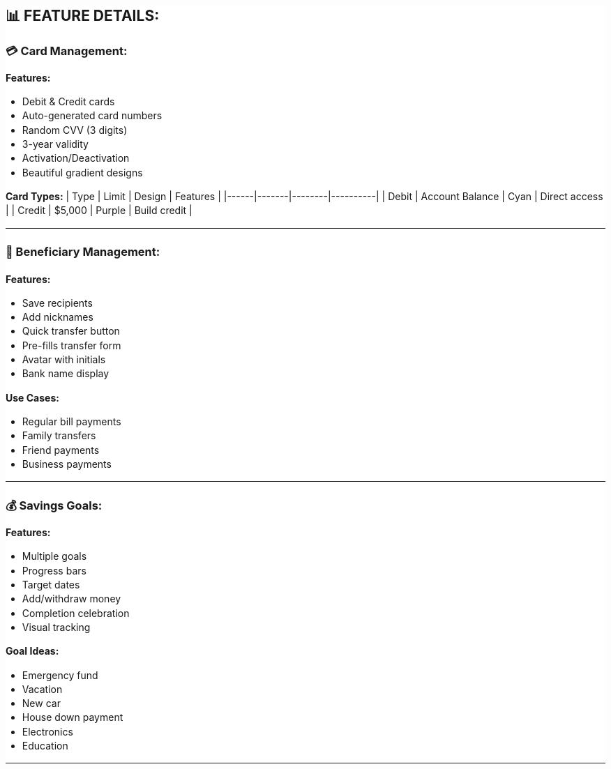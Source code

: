 
## 📊 **FEATURE DETAILS:**

### **💳 Card Management:**

**Features:**
- Debit & Credit cards
- Auto-generated card numbers
- Random CVV (3 digits)
- 3-year validity
- Activation/Deactivation
- Beautiful gradient designs

**Card Types:**
| Type | Limit | Design | Features |
|------|-------|--------|----------|
| Debit | Account Balance | Cyan | Direct access |
| Credit | $5,000 | Purple | Build credit |

---

### **👥 Beneficiary Management:**

**Features:**
- Save recipients
- Add nicknames
- Quick transfer button
- Pre-fills transfer form
- Avatar with initials
- Bank name display

**Use Cases:**
- Regular bill payments
- Family transfers
- Friend payments
- Business payments

---

### **💰 Savings Goals:**

**Features:**
- Multiple goals
- Progress bars
- Target dates
- Add/withdraw money
- Completion celebration
- Visual tracking

**Goal Ideas:**
- Emergency fund
- Vacation
- New car
- House down payment
- Electronics
- Education

---